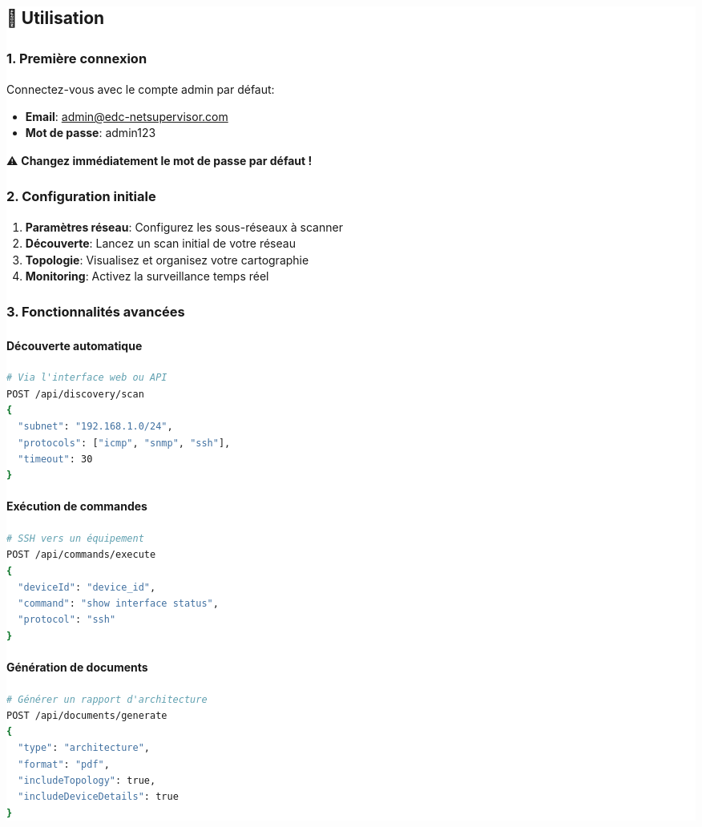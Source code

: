 ## 📱 Utilisation

### 1. Première connexion

Connectez-vous avec le compte admin par défaut:
- **Email**: admin@edc-netsupervisor.com
- **Mot de passe**: admin123

⚠️ **Changez immédiatement le mot de passe par défaut !**

### 2. Configuration initiale

1. **Paramètres réseau**: Configurez les sous-réseaux à scanner
2. **Découverte**: Lancez un scan initial de votre réseau
3. **Topologie**: Visualisez et organisez votre cartographie
4. **Monitoring**: Activez la surveillance temps réel

### 3. Fonctionnalités avancées

#### Découverte automatique
```bash
# Via l'interface web ou API
POST /api/discovery/scan
{
  "subnet": "192.168.1.0/24",
  "protocols": ["icmp", "snmp", "ssh"],
  "timeout": 30
}
```

#### Exécution de commandes
```bash
# SSH vers un équipement
POST /api/commands/execute
{
  "deviceId": "device_id",
  "command": "show interface status",
  "protocol": "ssh"
}
```

#### Génération de documents
```bash
# Générer un rapport d'architecture
POST /api/documents/generate
{
  "type": "architecture",
  "format": "pdf",
  "includeTopology": true,
  "includeDeviceDetails": true
}
```
